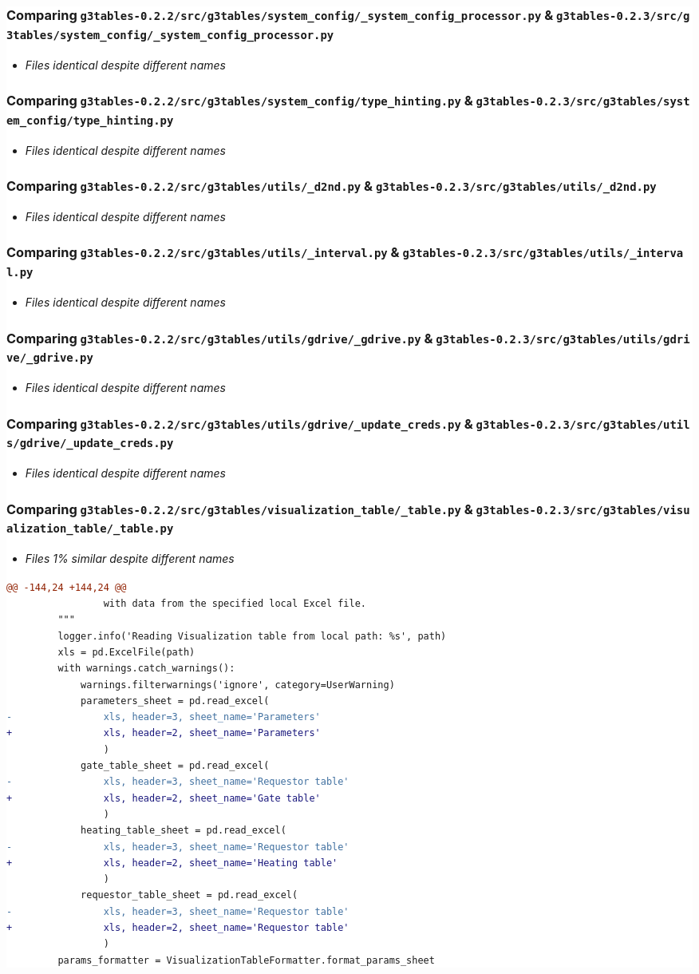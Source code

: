 ### Comparing `g3tables-0.2.2/src/g3tables/system_config/_system_config_processor.py` & `g3tables-0.2.3/src/g3tables/system_config/_system_config_processor.py`

 * *Files identical despite different names*

### Comparing `g3tables-0.2.2/src/g3tables/system_config/type_hinting.py` & `g3tables-0.2.3/src/g3tables/system_config/type_hinting.py`

 * *Files identical despite different names*

### Comparing `g3tables-0.2.2/src/g3tables/utils/_d2nd.py` & `g3tables-0.2.3/src/g3tables/utils/_d2nd.py`

 * *Files identical despite different names*

### Comparing `g3tables-0.2.2/src/g3tables/utils/_interval.py` & `g3tables-0.2.3/src/g3tables/utils/_interval.py`

 * *Files identical despite different names*

### Comparing `g3tables-0.2.2/src/g3tables/utils/gdrive/_gdrive.py` & `g3tables-0.2.3/src/g3tables/utils/gdrive/_gdrive.py`

 * *Files identical despite different names*

### Comparing `g3tables-0.2.2/src/g3tables/utils/gdrive/_update_creds.py` & `g3tables-0.2.3/src/g3tables/utils/gdrive/_update_creds.py`

 * *Files identical despite different names*

### Comparing `g3tables-0.2.2/src/g3tables/visualization_table/_table.py` & `g3tables-0.2.3/src/g3tables/visualization_table/_table.py`

 * *Files 1% similar despite different names*

```diff
@@ -144,24 +144,24 @@
                 with data from the specified local Excel file.
         """
         logger.info('Reading Visualization table from local path: %s', path)
         xls = pd.ExcelFile(path)
         with warnings.catch_warnings():
             warnings.filterwarnings('ignore', category=UserWarning)
             parameters_sheet = pd.read_excel(
-                xls, header=3, sheet_name='Parameters'
+                xls, header=2, sheet_name='Parameters'
                 )
             gate_table_sheet = pd.read_excel(
-                xls, header=3, sheet_name='Requestor table'
+                xls, header=2, sheet_name='Gate table'
                 )
             heating_table_sheet = pd.read_excel(
-                xls, header=3, sheet_name='Requestor table'
+                xls, header=2, sheet_name='Heating table'
                 )
             requestor_table_sheet = pd.read_excel(
-                xls, header=3, sheet_name='Requestor table'
+                xls, header=2, sheet_name='Requestor table'
                 )
         params_formatter = VisualizationTableFormatter.format_params_sheet
```
